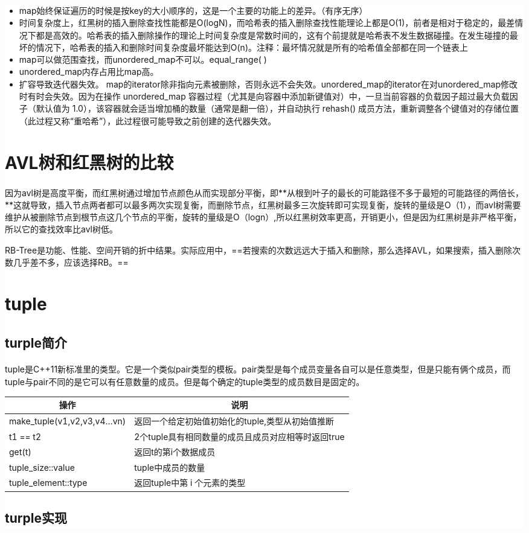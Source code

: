 -   map始终保证遍历的时候是按key的大小顺序的，这是一个主要的功能上的差异。（有序无序）
-   时间复杂度上，红黑树的插入删除查找性能都是O(logN)，而哈希表的插入删除查找性能理论上都是O(1)，前者是相对于稳定的，最差情况下都是高效的。哈希表的插入删除操作的理论上时间复杂度是常数时间的，这有个前提就是哈希表不发生数据碰撞。在发生碰撞的最坏的情况下，哈希表的插入和删除时间复杂度最坏能达到O(n)。注释：最坏情况就是所有的哈希值全部都在同一个链表上
-   map可以做范围查找，而unordered_map不可以。equal_range( )
-   unordered_map内存占用比map高。
-   扩容导致迭代器失效。 map的iterator除非指向元素被删除，否则永远不会失效。unordered_map的iterator在对unordered_map修改时有时会失效。因为在操作 unordered_map 容器过程（尤其是向容器中添加新键值对）中，一旦当前容器的负载因子超过最大负载因子（默认值为 1.0），该容器就会适当增加桶的数量（通常是翻一倍），并自动执行 rehash() 成员方法，重新调整各个键值对的存储位置（此过程又称“重哈希”），此过程很可能导致之前创建的迭代器失效。

# AVL树和红黑树的比较

因为avl树是高度平衡，而红黑树通过增加节点颜色从而实现部分平衡，即**从根到叶子的最长的可能路径不多于最短的可能路径的两倍长，**这就导致，插入节点两者都可以最多两次实现复衡，而删除节点，红黑树最多三次旋转即可实现复衡，旋转的量级是O（1），而avl树需要维护从被删除节点到根节点这几个节点的平衡，旋转的量级是O（logn）,所以红黑树效率更高，开销更小，但是因为红黑树是非严格平衡，所以它的查找效率比avl树低。

RB-Tree是功能、性能、空间开销的折中结果。实际应用中，==若搜索的次数远远大于插入和删除，那么选择AVL，如果搜索，插入删除次数几乎差不多，应该选择RB。==

# tuple

## turple简介

tuple是C++11新标准里的类型。它是一个类似pair类型的模板。pair类型是每个成员变量各自可以是任意类型，但是只能有俩个成员，而tuple与pair不同的是它可以有任意数量的成员。但是每个确定的tuple类型的成员数目是固定的。

| 操作                       | 说明                                               |
| -------------------------- | -------------------------------------------------- |
| make_tuple(v1,v2,v3,v4…vn) | 返回一个给定初始值初始化的tuple,类型从初始值推断   |
| t1 == t2                   | 2个tuple具有相同数量的成员且成员对应相等时返回true |
| get(t)                     | 返回t的第i个数据成员                               |
| tuple_size::value          | tuple中成员的数量                                  |
| tuple_element::type        | 返回tuple中第 i 个元素的类型                       |

##  turple实现
